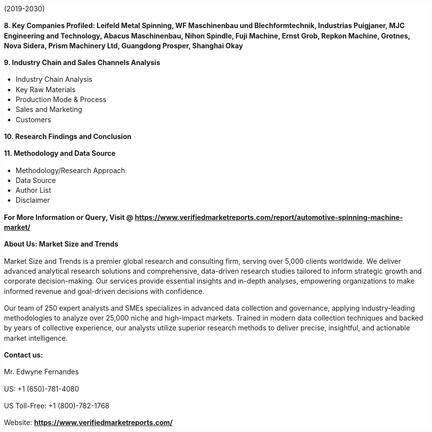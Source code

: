 (2019-2030)</li></ul><p><strong>8. Key Companies Profiled: Leifeld Metal Spinning, WF Maschinenbau und Blechformtechnik, Industrias Puigjaner, MJC Engineering and Technology, Abacus Maschinenbau, Nihon Spindle, Fuji Machine, Ernst Grob, Repkon Machine, Grotnes, Nova Sidera, Prism Machinery Ltd, Guangdong Prosper, Shanghai Okay</strong></p><p><strong>9. Industry Chain and Sales Channels Analysis</strong></p><ul><li>Industry Chain Analysis</li><li>Key Raw Materials</li><li>Production Mode &amp; Process</li><li>Sales and Marketing</li><li>Customers</li></ul><p><strong>10. Research Findings and Conclusion</strong></p><p><strong>11. Methodology and Data Source</strong></p><ul><li>Methodology/Research Approach</li><li>Data Source</li><li>Author List</li><li>Disclaimer</li></ul></p><p><strong>For More Information or Query, Visit @ <a href="https://www.verifiedmarketreports.com/report/automotive-spinning-machine-market/">https://www.verifiedmarketreports.com/report/automotive-spinning-machine-market/</a></strong></p><p><strong>About Us: Market Size and Trends</strong></p><p>Market Size and Trends is a premier global research and consulting firm, serving over 5,000 clients worldwide. We deliver advanced analytical research solutions and comprehensive, data-driven research studies tailored to inform strategic growth and corporate decision-making. Our services provide essential insights and in-depth analyses, empowering organizations to make informed revenue and goal-driven decisions with confidence.</p><p>Our team of 250 expert analysts and SMEs specializes in advanced data collection and governance, applying industry-leading methodologies to analyze over 25,000 niche and high-impact markets. Trained in modern data collection techniques and backed by years of collective experience, our analysts utilize superior research methods to deliver precise, insightful, and actionable market intelligence.</p><p><strong>Contact us:</strong></p><p>Mr. Edwyne Fernandes</p><p>US: +1 (650)-781-4080</p><p>US Toll-Free: +1 (800)-782-1768</p><p>Website: <strong><a href="https://www.verifiedmarketreports.com/">https://www.verifiedmarketreports.com/</a></strong></p>
